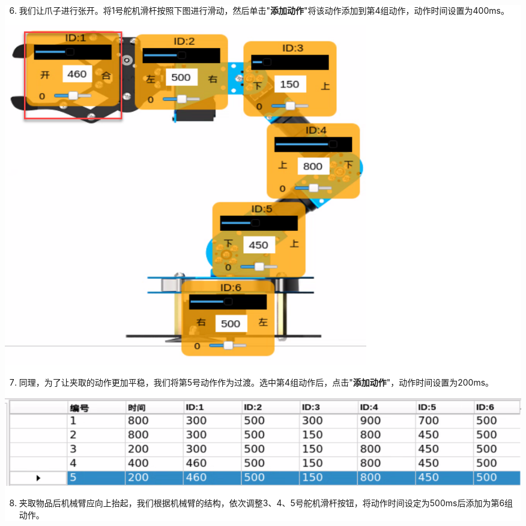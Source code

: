 6)  我们让爪子进行张开。将1号舵机滑杆按照下图进行滑动，然后单击"**添加动作**"将该动作添加到第4组动作，动作时间设置为400ms。

<img class="common_img" style="width:70%" src="../_static/media/11.action_programming/2.1/image6.png"  />

7)  同理，为了让夹取的动作更加平稳，我们将第5号动作作为过渡。选中第4组动作后，点击"**添加动作**"，动作时间设置为200ms。

<img src="../_static/media/11.action_programming/2.1/image7.png"  />

8)  夹取物品后机械臂应向上抬起，我们根据机械臂的结构，依次调整3、4、5号舵机滑杆按钮，将动作时间设定为500ms后添加为第6组动作。

